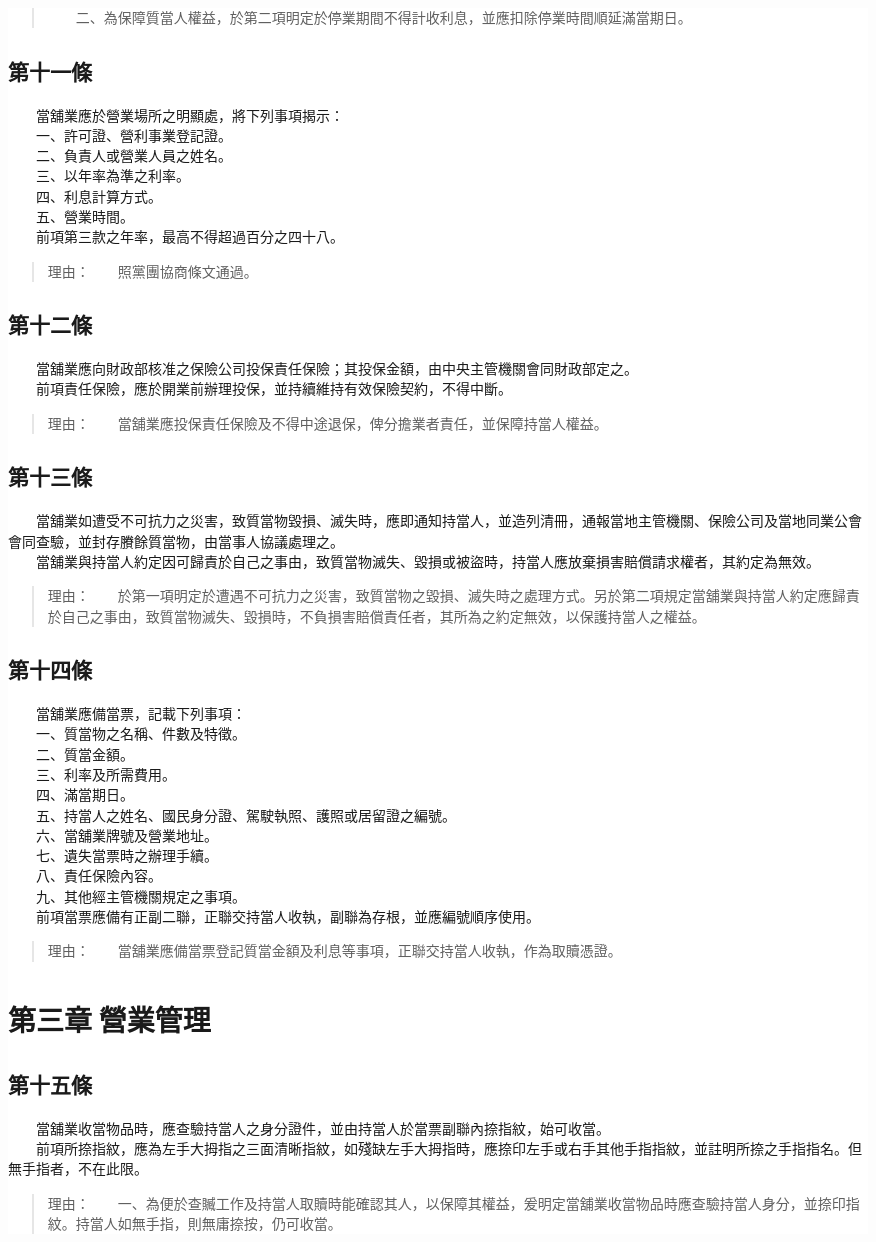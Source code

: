 > 　　二、為保障質當人權益，於第二項明定於停業期間不得計收利息，並應扣除停業時間順延滿當期日。



第十一條 
---------
　　當舖業應於營業場所之明顯處，將下列事項揭示：  
　　一、許可證、營利事業登記證。  
　　二、負責人或營業人員之姓名。  
　　三、以年率為準之利率。  
　　四、利息計算方式。  
　　五、營業時間。  
　　前項第三款之年率，最高不得超過百分之四十八。  
> 理由：　　照黨團協商條文通過。



第十二條 
---------
　　當舖業應向財政部核准之保險公司投保責任保險；其投保金額，由中央主管機關會同財政部定之。  
　　前項責任保險，應於開業前辦理投保，並持續維持有效保險契約，不得中斷。  
> 理由：　　當舖業應投保責任保險及不得中途退保，俾分擔業者責任，並保障持當人權益。



第十三條 
---------
　　當舖業如遭受不可抗力之災害，致質當物毀損、滅失時，應即通知持當人，並造列清冊，通報當地主管機關、保險公司及當地同業公會會同查驗，並封存賸餘質當物，由當事人協議處理之。  
　　當舖業與持當人約定因可歸責於自己之事由，致質當物滅失、毀損或被盜時，持當人應放棄損害賠償請求權者，其約定為無效。  
> 理由：　　於第一項明定於遭遇不可抗力之災害，致質當物之毀損、滅失時之處理方式。另於第二項規定當舖業與持當人約定應歸責於自己之事由，致質當物滅失、毀損時，不負損害賠償責任者，其所為之約定無效，以保護持當人之權益。



第十四條 
---------
　　當舖業應備當票，記載下列事項：  
　　一、質當物之名稱、件數及特徵。  
　　二、質當金額。  
　　三、利率及所需費用。  
　　四、滿當期日。  
　　五、持當人之姓名、國民身分證、駕駛執照、護照或居留證之編號。  
　　六、當舖業牌號及營業地址。  
　　七、遺失當票時之辦理手續。  
　　八、責任保險內容。  
　　九、其他經主管機關規定之事項。  
　　前項當票應備有正副二聯，正聯交持當人收執，副聯為存根，並應編號順序使用。  
> 理由：　　當舖業應備當票登記質當金額及利息等事項，正聯交持當人收執，作為取贖憑證。



第三章  營業管理
================
第十五條 
---------
　　當舖業收當物品時，應查驗持當人之身分證件，並由持當人於當票副聯內捺指紋，始可收當。  
　　前項所捺指紋，應為左手大拇指之三面清晰指紋，如殘缺左手大拇指時，應捺印左手或右手其他手指指紋，並註明所捺之手指指名。但無手指者，不在此限。  
> 理由：　　一、為便於查贓工作及持當人取贖時能確認其人，以保障其權益，爰明定當舖業收當物品時應查驗持當人身分，並捺印指紋。持當人如無手指，則無庸捺按，仍可收當。
